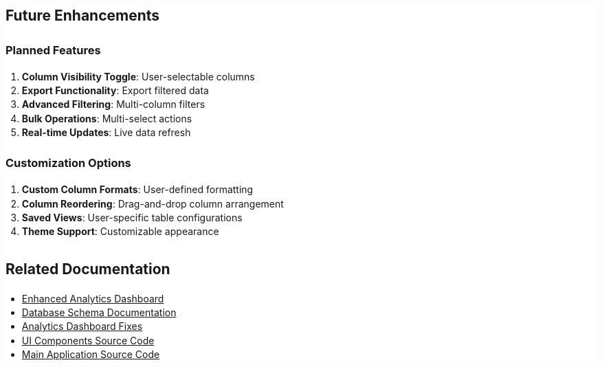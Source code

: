 ## Future Enhancements

### Planned Features

1. **Column Visibility Toggle**: User-selectable columns
2. **Export Functionality**: Export filtered data
3. **Advanced Filtering**: Multi-column filters
4. **Bulk Operations**: Multi-select actions
5. **Real-time Updates**: Live data refresh

### Customization Options

1. **Custom Column Formats**: User-defined formatting
2. **Column Reordering**: Drag-and-drop column arrangement
3. **Saved Views**: User-specific table configurations
4. **Theme Support**: Customizable appearance

## Related Documentation

- [Enhanced Analytics Dashboard](../docs/ENHANCED_ANALYTICS_DASHBOARD.md)
- [Database Schema Documentation](../docs/README_ENHANCED.md)
- [Analytics Dashboard Fixes](../docs/ANALYTICS_FIXES.md)
- [UI Components Source Code](../ui/components.py)
- [Main Application Source Code](../app.py)
